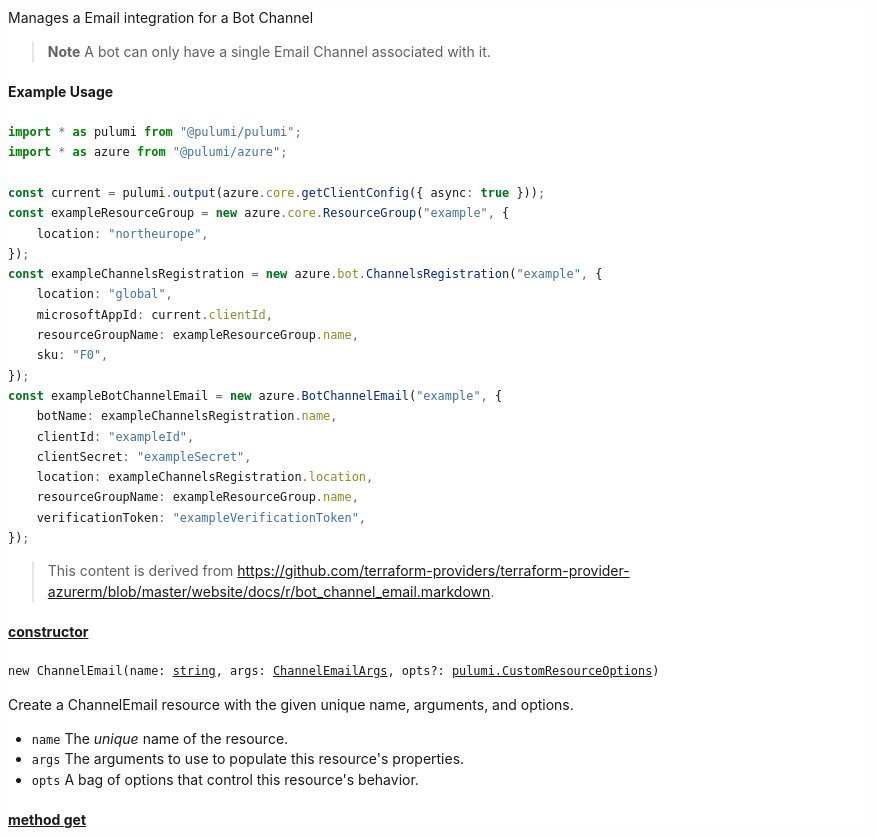 Manages a Email integration for a Bot Channel

> **Note** A bot can only have a single Email Channel associated with it.

#### Example Usage



```typescript
import * as pulumi from "@pulumi/pulumi";
import * as azure from "@pulumi/azure";

const current = pulumi.output(azure.core.getClientConfig({ async: true }));
const exampleResourceGroup = new azure.core.ResourceGroup("example", {
    location: "northeurope",
});
const exampleChannelsRegistration = new azure.bot.ChannelsRegistration("example", {
    location: "global",
    microsoftAppId: current.clientId,
    resourceGroupName: exampleResourceGroup.name,
    sku: "F0",
});
const exampleBotChannelEmail = new azure.BotChannelEmail("example", {
    botName: exampleChannelsRegistration.name,
    clientId: "exampleId",
    clientSecret: "exampleSecret",
    location: exampleChannelsRegistration.location,
    resourceGroupName: exampleResourceGroup.name,
    verificationToken: "exampleVerificationToken",
});
```

> This content is derived from https://github.com/terraform-providers/terraform-provider-azurerm/blob/master/website/docs/r/bot_channel_email.markdown.

<h4 class="pdoc-member-header" id="ChannelEmail-constructor">
<a class="pdoc-child-name" href="https://github.com/pulumi/pulumi-azure/blob/739e47b22fd300ab22139c0fe21d5727264a44d8/sdk/nodejs/bot/channelEmail.ts#L90"> <b>constructor</b></a>
</h4>


<pre class="highlight"><code><span class='kd'></span><span class='kd'>new</span> ChannelEmail(name: <span class='kd'><a href='https://developer.mozilla.org/en-US/docs/Web/JavaScript/Reference/Global_Objects/String'>string</a></span>, args: <a href='#ChannelEmailArgs'>ChannelEmailArgs</a>, opts?: <a href='/docs/reference/pkg/nodejs/pulumi/pulumi/#CustomResourceOptions'>pulumi.CustomResourceOptions</a>)</code></pre>


Create a ChannelEmail resource with the given unique name, arguments, and options.

* `name` The _unique_ name of the resource.
* `args` The arguments to use to populate this resource&#39;s properties.
* `opts` A bag of options that control this resource&#39;s behavior.

<h4 class="pdoc-member-header" id="ChannelEmail-get">
<a class="pdoc-child-name" href="https://github.com/pulumi/pulumi-azure/blob/739e47b22fd300ab22139c0fe21d5727264a44d8/sdk/nodejs/bot/channelEmail.ts#L53">method <b>get</b></a>
</h4>
